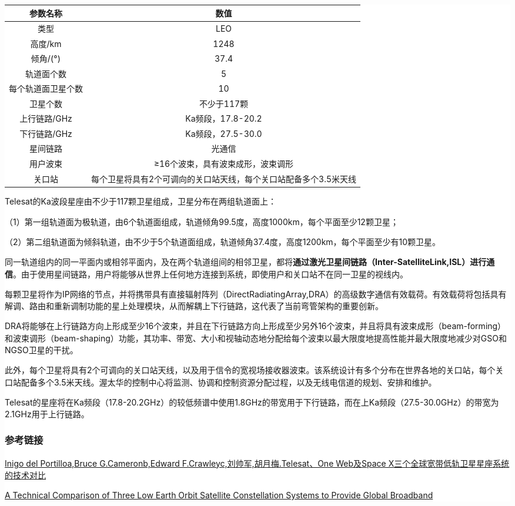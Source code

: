 |    **参数名称**    |                             数值                             |
| :----------------: | :----------------------------------------------------------: |
|        类型        |                             LEO                              |
|      高度/km       |                             1248                             |
|      倾角/(°)      |                             37.4                             |
|     轨道面个数     |                              5                               |
| 每个轨道面卫星个数 |                              10                              |
|      卫星个数      |                         不少于117颗                          |
|    上行链路/GHz    |                      Ka频段，17.8-20.2                       |
|    下行链路/GHz    |                      Ka频段，27.5-30.0                       |
|      星间链路      |                            光通信                            |
|      用户波束      |              ≥16个波束，具有波束成形，波束调形               |
|       关口站       | 每个卫星将具有2个可调向的关口站天线，每个关口站配备多个3.5米天线 |

Telesat的Ka波段星座由不少于117颗卫星组成，卫星分布在两组轨道面上：

（1）第一组轨道面为极轨道，由6个轨道面组成，轨道倾角99.5度，高度1000km，每个平面至少12颗卫星；

（2）第二组轨道面为倾斜轨道，由不少于5个轨道面组成，轨道倾角37.4度，高度1200km，每个平面至少有10颗卫星。

同一轨道组内的同一平面内或相邻平面内，及在两个轨道组间的相邻卫星，都将**通过激光卫星间链路（****Inter-SatelliteLink,ISL****）进行通信**。由于使用星间链路，用户将能够从世界上任何地方连接到系统，即使用户和关口站不在同一卫星的视线内。

每颗卫星将作为IP网络的节点，并将携带具有直接辐射阵列（DirectRadiatingArray,DRA）的高级数字通信有效载荷。有效载荷将包括具有解调、路由和重新调制功能的星上处理模块，从而解耦上下行链路，这代表了当前弯管架构的重要创新。

DRA将能够在上行链路方向上形成至少16个波束，并且在下行链路方向上形成至少另外16个波束，并且将具有波束成形（beam-forming）和波束调形（beam-shaping）功能，其功率、带宽、大小和视轴动态地分配给每个波束以最大限度地提高性能并最大限度地减少对GSO和NGSO卫星的干扰。

此外，每个卫星将具有2个可调向的关口站天线，以及用于信令的宽视场接收器波束。该系统设计有多个分布在世界各地的关口站，每个关口站配备多个3.5米天线。渥太华的控制中心将监测、协调和控制资源分配过程，以及无线电信道的规划、安排和维护。

Telesat的星座将在Ka频段（17.8-20.2GHz）的较低频谱中使用1.8GHz的带宽用于下行链路，而在上Ka频段（27.5-30.0GHz）的带宽为2.1GHz用于上行链路。

### 参考链接

[Inigo del Portilloa,Bruce G.Cameronb,Edward F.Crawleyc,刘帅军,胡月梅.Telesat、One Web及Space X三个全球宽带低轨卫星星座系统的技术对比](http://202.202.43.73:8000/rwt/CNKI/http/NNYHGLUDN3WXTLUPMW4A/KCMS/detail/detail.aspx?dbcode=CJFQ&dbname=CJFDLAST2019&filename=WXWL201907010&uid=WEEvREcwSlJHSldRa1FhcTdnTnhXS1B5MmpDZHUyT1hCa2Q1VExEb0xxST0=$9A4hF_YAuvQ5obgVAqNKPCYcEjKensW4IQMovwHtwkF4VYPoHbKxJw!!&v=MDQxMzN5L25XNy9BTWpYY1lyRzRIOWpNcUk5RVpJUjhlWDFMdXhZUzdEaDFUM3FUcldNMUZyQ1VSN3FmWmVSb0Y=)

[A Technical Comparison of Three Low Earth Orbit Satellite Constellation Systems to Provide Global Broadband](http://www.mit.edu/~portillo/files/Comparison-LEO-IAC-2018-slides.pdf)

